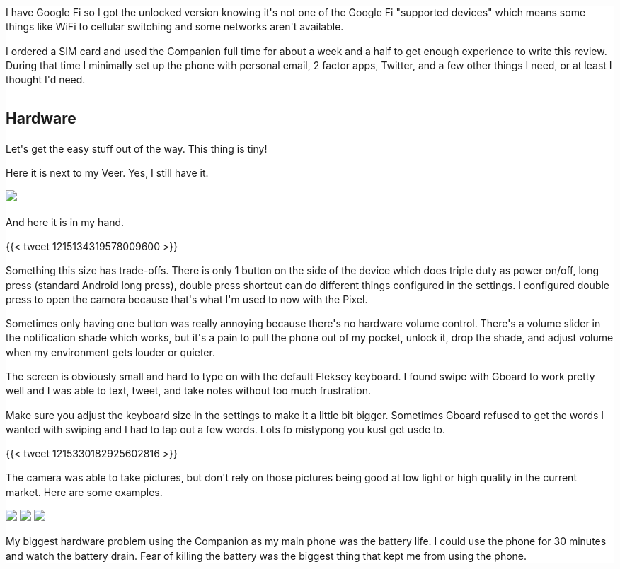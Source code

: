 I have Google Fi so I got the unlocked version knowing it's not one of the Google Fi "supported devices" which means some things like WiFi to cellular switching and some networks aren't available.

I ordered a SIM card and used the Companion full time for about a week and a half to get enough experience to write this review.
During that time I minimally set up the phone with personal email, 2 factor apps, Twitter, and a few other things I need, or at least I thought I'd need.

## Hardware

Let's get the easy stuff out of the way.
This thing is tiny!

Here it is next to my Veer.
Yes, I still have it.

![](/img/palm-and-veer.jpg)

And here it is in my hand.

{{< tweet 1215134319578009600 >}}

Something this size has trade-offs.
There is only 1 button on the side of the device which does triple duty as power on/off, long press (standard Android long press), double press shortcut can do different things configured in the settings.
I configured double press to open the camera because that's what I'm used to now with the Pixel.

Sometimes only having one button was really annoying because there's no hardware volume control.
There's a volume slider in the notification shade which works, but it's a pain to pull the phone out of my pocket, unlock it, drop the shade, and adjust volume when my environment gets louder or quieter.

The screen is obviously small and hard to type on with the default Fleksey keyboard.
I found swipe with Gboard to work pretty well and I was able to text, tweet, and take notes without too much frustration.

Make sure you adjust the keyboard size in the settings to make it a little bit bigger.
Sometimes Gboard refused to get the words I wanted with swiping and I had to tap out a few words.
Lots fo mistypong you kust get usde to.

{{< tweet 1215330182925602816 >}}

The camera was able to take pictures, but don't rely on those pictures being good at low light or high quality in the current market.
Here are some examples.

![](/img/palm-companion-sample-1.jpg)
![](/img/palm-companion-sample-3.jpg)
![](/img/palm-companion-sample-2.jpg)

My biggest hardware problem using the Companion as my main phone was the battery life.
I could use the phone for 30 minutes and watch the battery drain.
Fear of killing the battery was the biggest thing that kept me from using the phone.
